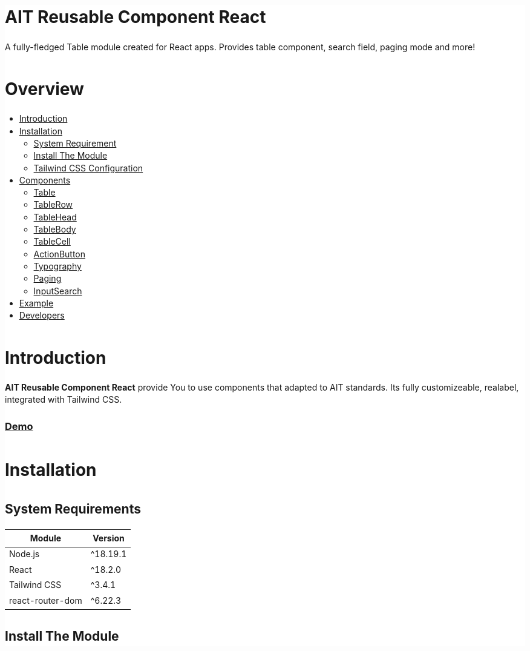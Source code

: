 # AIT Reusable Component React

A fully-fledged Table module created for React apps. Provides table component, search field, paging mode and more!

# Overview
* [Introduction](#introduction)
* [Installation](#installation)
  * [System Requirement](#system-requirement)
  * [Install The Module](#install-the-module)
  * [Tailwind CSS Configuration](#tailwind-css-configuration)
* [Components](#components)
  * [Table](#table)
  * [TableRow](#tablerow)
  * [TableHead](#tablehead)
  * [TableBody](#tablebody)
  * [TableCell](#tablecell)
  * [ActionButton](#actionbutton)
  * [Typography](#typography)
  * [Paging](#paging)
  * [InputSearch](#inputsearch)
* [Example](#example)
* [Developers](#developers)

# Introduction

**AIT Reusable Component React** provide You to use components that adapted to AIT standards. Its fully customizeable, realabel, integrated with Tailwind CSS.

### [Demo](https://ait-reusable-table-react.sandbait.work/)

# Installation

## System Requirements

| Module | Version |
| --- | --- |
| Node.js | ^18.19.1 |
| React | ^18.2.0 |
| Tailwind CSS | ^3.4.1 |
| react-router-dom | ^6.22.3 |

## Install The Module

